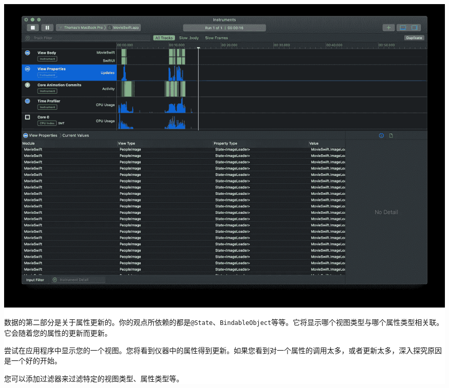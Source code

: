 ![](img/7b168e452b7a0c70fd1da7382f3dc0c1.png)

数据的第二部分是关于属性更新的。你的观点所依赖的都是`@State`、`BindableObject`等等。它将显示哪个视图类型与哪个属性类型相关联。它会随着您的属性的更新而更新。

尝试在应用程序中显示您的一个视图。您将看到仪器中的属性得到更新。如果您看到对一个属性的调用太多，或者更新太多，深入探究原因是一个好的开始。

您可以添加过滤器来过滤特定的视图类型、属性类型等。
